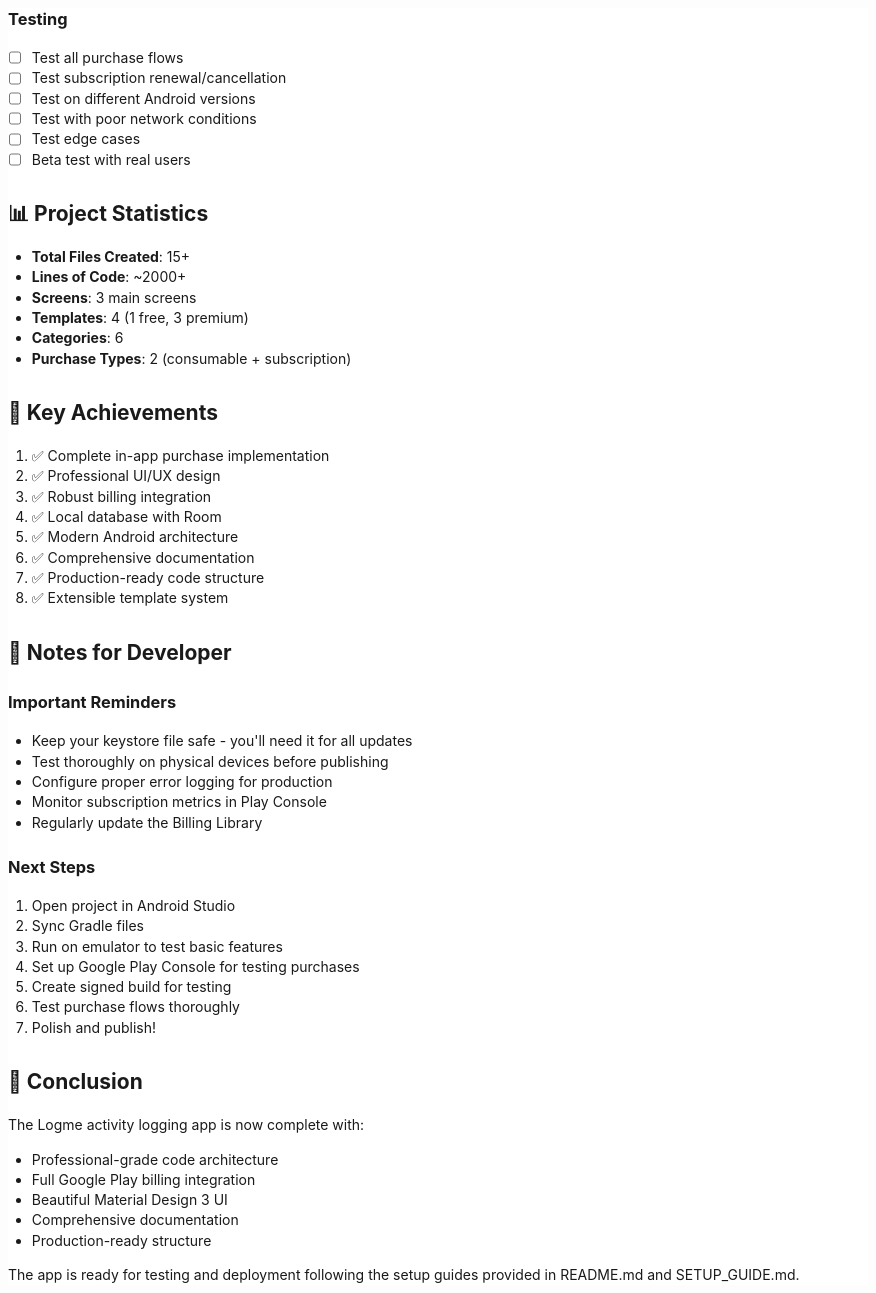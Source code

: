 ### Testing
- [ ] Test all purchase flows
- [ ] Test subscription renewal/cancellation
- [ ] Test on different Android versions
- [ ] Test with poor network conditions
- [ ] Test edge cases
- [ ] Beta test with real users

## 📊 Project Statistics

- **Total Files Created**: 15+
- **Lines of Code**: ~2000+
- **Screens**: 3 main screens
- **Templates**: 4 (1 free, 3 premium)
- **Categories**: 6
- **Purchase Types**: 2 (consumable + subscription)

## 🎯 Key Achievements

1. ✅ Complete in-app purchase implementation
2. ✅ Professional UI/UX design
3. ✅ Robust billing integration
4. ✅ Local database with Room
5. ✅ Modern Android architecture
6. ✅ Comprehensive documentation
7. ✅ Production-ready code structure
8. ✅ Extensible template system

## 📝 Notes for Developer

### Important Reminders
- Keep your keystore file safe - you'll need it for all updates
- Test thoroughly on physical devices before publishing
- Configure proper error logging for production
- Monitor subscription metrics in Play Console
- Regularly update the Billing Library

### Next Steps
1. Open project in Android Studio
2. Sync Gradle files
3. Run on emulator to test basic features
4. Set up Google Play Console for testing purchases
5. Create signed build for testing
6. Test purchase flows thoroughly
7. Polish and publish!

## 🎉 Conclusion

The Logme activity logging app is now complete with:
- Professional-grade code architecture
- Full Google Play billing integration
- Beautiful Material Design 3 UI
- Comprehensive documentation
- Production-ready structure

The app is ready for testing and deployment following the setup guides provided in README.md and SETUP_GUIDE.md.
